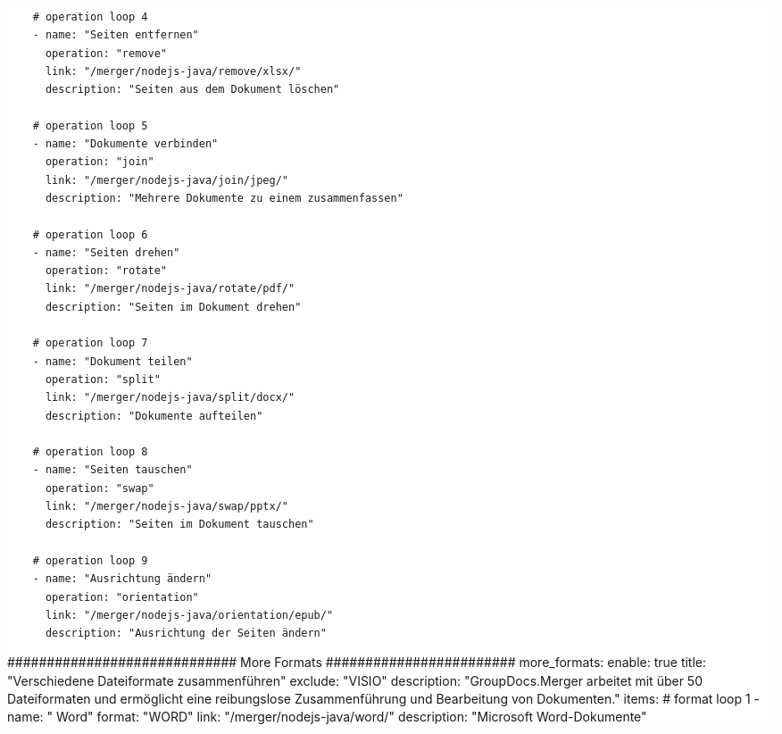         # operation loop 4
        - name: "Seiten entfernen"
          operation: "remove"
          link: "/merger/nodejs-java/remove/xlsx/"
          description: "Seiten aus dem Dokument löschen"

        # operation loop 5
        - name: "Dokumente verbinden"
          operation: "join"
          link: "/merger/nodejs-java/join/jpeg/"
          description: "Mehrere Dokumente zu einem zusammenfassen"

        # operation loop 6
        - name: "Seiten drehen"
          operation: "rotate"
          link: "/merger/nodejs-java/rotate/pdf/"
          description: "Seiten im Dokument drehen"

        # operation loop 7
        - name: "Dokument teilen"
          operation: "split"
          link: "/merger/nodejs-java/split/docx/"
          description: "Dokumente aufteilen"

        # operation loop 8
        - name: "Seiten tauschen"
          operation: "swap"
          link: "/merger/nodejs-java/swap/pptx/"
          description: "Seiten im Dokument tauschen"

        # operation loop 9
        - name: "Ausrichtung ändern"
          operation: "orientation"
          link: "/merger/nodejs-java/orientation/epub/"
          description: "Ausrichtung der Seiten ändern"
          
        
          
############################# More Formats ########################
more_formats:
    enable: true
    title: "Verschiedene Dateiformate zusammenführen"
    exclude: "VISIO"
    description: "GroupDocs.Merger arbeitet mit über 50 Dateiformaten und ermöglicht eine reibungslose Zusammenführung und Bearbeitung von Dokumenten."
    items: 
        # format loop 1
        - name: " Word"
          format: "WORD"
          link: "/merger/nodejs-java/word/"
          description: "Microsoft Word-Dokumente"
